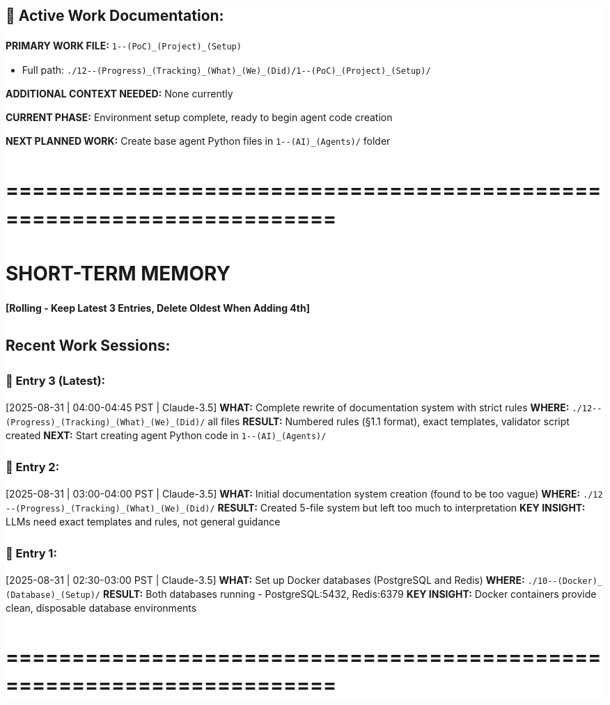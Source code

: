 ## 📂 Active Work Documentation:

**PRIMARY WORK FILE:** `1--(PoC)_(Project)_(Setup)`
- Full path: `./12--(Progress)_(Tracking)_(What)_(We)_(Did)/1--(PoC)_(Project)_(Setup)/`

**ADDITIONAL CONTEXT NEEDED:** None currently

**CURRENT PHASE:** Environment setup complete, ready to begin agent code creation

**NEXT PLANNED WORK:** Create base agent Python files in `1--(AI)_(Agents)/` folder


======================================================================
======================================================================








# SHORT-TERM MEMORY
**[Rolling - Keep Latest 3 Entries, Delete Oldest When Adding 4th]**

## Recent Work Sessions:

### 📍 Entry 3 (Latest):
[2025-08-31 | 04:00-04:45 PST | Claude-3.5]
**WHAT:** Complete rewrite of documentation system with strict rules
**WHERE:** `./12--(Progress)_(Tracking)_(What)_(We)_(Did)/` all files
**RESULT:** Numbered rules (§1.1 format), exact templates, validator script created
**NEXT:** Start creating agent Python code in `1--(AI)_(Agents)/`

### 📍 Entry 2:
[2025-08-31 | 03:00-04:00 PST | Claude-3.5]
**WHAT:** Initial documentation system creation (found to be too vague)
**WHERE:** `./12--(Progress)_(Tracking)_(What)_(We)_(Did)/`
**RESULT:** Created 5-file system but left too much to interpretation
**KEY INSIGHT:** LLMs need exact templates and rules, not general guidance

### 📍 Entry 1:
[2025-08-31 | 02:30-03:00 PST | Claude-3.5]
**WHAT:** Set up Docker databases (PostgreSQL and Redis)
**WHERE:** `./10--(Docker)_(Database)_(Setup)/`
**RESULT:** Both databases running - PostgreSQL:5432, Redis:6379
**KEY INSIGHT:** Docker containers provide clean, disposable database environments


======================================================================
======================================================================




